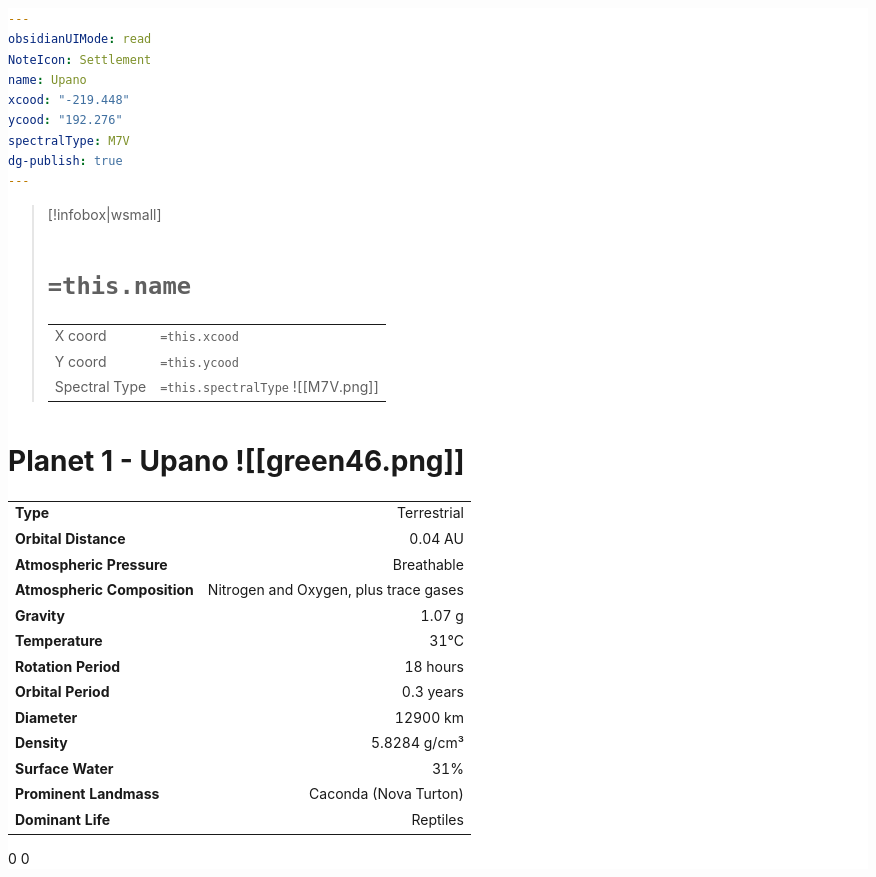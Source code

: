 ```yaml
---
obsidianUIMode: read
NoteIcon: Settlement
name: Upano
xcood: "-219.448"
ycood: "192.276"
spectralType: M7V
dg-publish: true
---
```

> [!infobox|wsmall]
> # `=this.name`
> | | |
> | - | - |
> | X coord | `=this.xcood` |
> | Y coord| `=this.ycood` |
> | Spectral Type | `=this.spectralType` ![[M7V.png]] |

# Planet 1 - Upano ![[green46.png]]
|                             |                           |
| --------------------------- | -------------------------:|
| **Type**                    |             Terrestrial |
| **Orbital Distance**        |   0.04 AU |
| **Atmospheric Pressure**    |       Breathable |
| **Atmospheric Composition** |      Nitrogen and Oxygen, plus trace gases |
| **Gravity**                 |        1.07 g |
| **Temperature**             |    31°C |
| **Rotation Period**         |  18 hours |
| **Orbital Period** | 0.3 years |
| **Diameter**                |      12900 km | 
| **Density**                 |    5.8284 g/cm³ |
| **Surface Water**           |           31% | 
| **Prominent Landmass**      |         Caconda (Nova Turton) | 
| **Dominant Life**           |         Reptiles |



0
0


